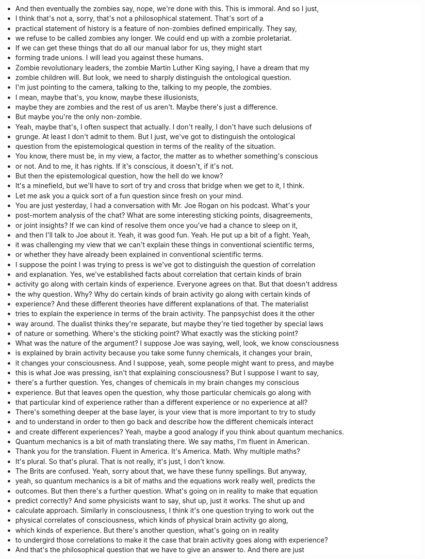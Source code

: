 *  And then eventually the zombies say, nope, we're done with this. This is immoral. And so I just,
*  I think that's not a, sorry, that's not a philosophical statement. That's sort of a
*  practical statement of history is a feature of non-zombies defined empirically. They say,
*  we refuse to be called zombies any longer. We could end up with a zombie proletariat.
*  If we can get these things that do all our manual labor for us, they might start
*  forming trade unions. I will lead you against these humans.
*  Zombie revolutionary leaders, the zombie Martin Luther King saying, I have a dream that my
*  zombie children will. But look, we need to sharply distinguish the ontological question.
*  I'm just pointing to the camera, talking to the, talking to my people, the zombies.
*  I mean, maybe that's, you know, maybe these illusionists,
*  maybe they are zombies and the rest of us aren't. Maybe there's just a difference.
*  But maybe you're the only non-zombie.
*  Yeah, maybe that's, I often suspect that actually. I don't really, I don't have such delusions of
*  grunge. At least I don't admit to them. But I just, we've got to distinguish the ontological
*  question from the epistemological question in terms of the reality of the situation.
*  You know, there must be, in my view, a factor, the matter as to whether something's conscious
*  or not. And to me, it has rights. If it's conscious, it doesn't, if it's not.
*  But then the epistemological question, how the hell do we know?
*  It's a minefield, but we'll have to sort of try and cross that bridge when we get to it, I think.
*  Let me ask you a quick sort of a fun question since fresh on your mind.
*  You are just yesterday, I had a conversation with Mr. Joe Rogan on his podcast. What's your
*  post-mortem analysis of the chat? What are some interesting sticking points, disagreements,
*  or joint insights? If we can kind of resolve them once you've had a chance to sleep on it,
*  and then I'll talk to Joe about it. Yeah, it was good fun. Yeah. He put up a bit of a fight. Yeah,
*  it was challenging my view that we can't explain these things in conventional scientific terms,
*  or whether they have already been explained in conventional scientific terms.
*  I suppose the point I was trying to press is we've got to distinguish the question of correlation
*  and explanation. Yes, we've established facts about correlation that certain kinds of brain
*  activity go along with certain kinds of experience. Everyone agrees on that. But that doesn't address
*  the why question. Why? Why do certain kinds of brain activity go along with certain kinds of
*  experience? And these different theories have different explanations of that. The materialist
*  tries to explain the experience in terms of the brain activity. The panpsychist does it the other
*  way around. The dualist thinks they're separate, but maybe they're tied together by special laws
*  of nature or something. Where's the sticking point? What exactly was the sticking point?
*  What was the nature of the argument? I suppose Joe was saying, well, look, we know consciousness
*  is explained by brain activity because you take some funny chemicals, it changes your brain,
*  it changes your consciousness. And I suppose, yeah, some people might want to press, and maybe
*  this is what Joe was pressing, isn't that explaining consciousness? But I suppose I want to say,
*  there's a further question. Yes, changes of chemicals in my brain changes my conscious
*  experience. But that leaves open the question, why those particular chemicals go along with
*  that particular kind of experience rather than a different experience or no experience at all?
*  There's something deeper at the base layer, is your view that is more important to try to study
*  and to understand in order to then go back and describe how the different chemicals interact
*  and create different experiences? Yeah, maybe a good analogy if you think about quantum mechanics.
*  Quantum mechanics is a bit of math translating there. We say maths, I'm fluent in American.
*  Thank you for the translation. Fluent in America. It's America. Math. Why multiple maths?
*  It's plural. So that's plural. That is not really, it's just, I don't know.
*  The Brits are confused. Yeah, sorry about that, we have these funny spellings. But anyway,
*  yeah, so quantum mechanics is a bit of maths and the equations work really well, predicts the
*  outcomes. But then there's a further question. What's going on in reality to make that equation
*  predict correctly? And some physicists want to say, shut up, just it works. The shut up and
*  calculate approach. Similarly in consciousness, I think it's one question trying to work out the
*  physical correlates of consciousness, which kinds of physical brain activity go along,
*  which kinds of experience. But there's another question, what's going on in reality
*  to undergird those correlations to make it the case that brain activity goes along with experience?
*  And that's the philosophical question that we have to give an answer to. And there are just